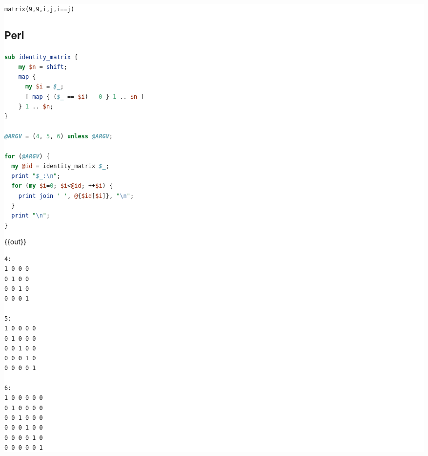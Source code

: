```parigp
matrix(9,9,i,j,i==j)
```



## Perl


```perl
sub identity_matrix {
    my $n = shift;
    map {
      my $i = $_;
      [ map { ($_ == $i) - 0 } 1 .. $n ]
    } 1 .. $n;
}

@ARGV = (4, 5, 6) unless @ARGV;

for (@ARGV) {
  my @id = identity_matrix $_;
  print "$_:\n";
  for (my $i=0; $i<@id; ++$i) {
    print join ' ', @{$id[$i]}, "\n";
  }
  print "\n";
}

```

{{out}}

```txt
4:
1 0 0 0
0 1 0 0
0 0 1 0
0 0 0 1

5:
1 0 0 0 0
0 1 0 0 0
0 0 1 0 0
0 0 0 1 0
0 0 0 0 1

6:
1 0 0 0 0 0
0 1 0 0 0 0
0 0 1 0 0 0
0 0 0 1 0 0
0 0 0 0 1 0
0 0 0 0 0 1

```
